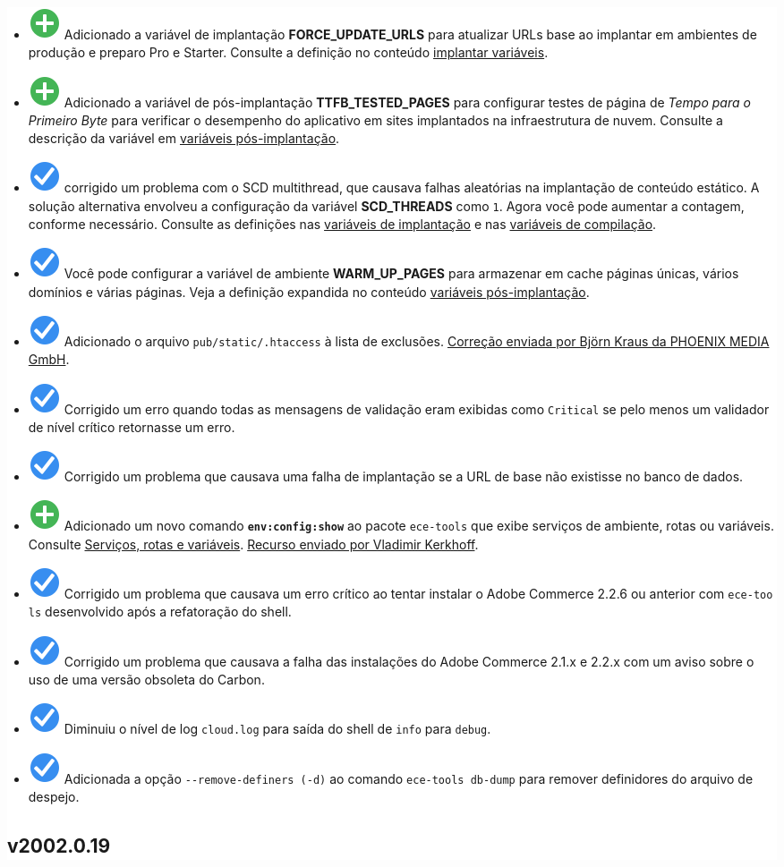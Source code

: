   - ![novo ícone](../../assets/new.svg) Adicionado a variável de implantação **FORCE_UPDATE_URLS** para atualizar URLs base ao implantar em ambientes de produção e preparo Pro e Starter. Consulte a definição no conteúdo [implantar variáveis](../environment/variables-deploy.md#force_update_urls).

   - ![novo ícone](../../assets/new.svg) Adicionado a variável de pós-implantação **TTFB_TESTED_PAGES** para configurar testes de página de _Tempo para o Primeiro Byte_ para verificar o desempenho do aplicativo em sites implantados na infraestrutura de nuvem. Consulte a descrição da variável em [variáveis pós-implantação](../environment/variables-post-deploy.md).

   - ![ícone de correção](../../assets/fix.svg) corrigido um problema com o SCD multithread, que causava falhas aleatórias na implantação de conteúdo estático. A solução alternativa envolveu a configuração da variável **SCD_THREADS** como `1`. Agora você pode aumentar a contagem, conforme necessário. Consulte as definições nas [variáveis de implantação](../environment/variables-deploy.md#scd_threads) e nas [variáveis de compilação](../environment/variables-build.md#scd_threads).

   - ![ícone de correção](../../assets/fix.svg) Você pode configurar a variável de ambiente **WARM_UP_PAGES** para armazenar em cache páginas únicas, vários domínios e várias páginas. Veja a definição expandida no conteúdo [variáveis pós-implantação](../environment/variables-post-deploy.md#warm_up_pages).

- ![ícone de correção](../../assets/fix.svg) Adicionado o arquivo `pub/static/.htaccess` à lista de exclusões. [Correção enviada por Björn Kraus da PHOENIX MEDIA GmbH](https://github.com/magento/ece-tools/pull/455).

- ![ícone de correção](../../assets/fix.svg) Corrigido um erro quando todas as mensagens de validação eram exibidas como `Critical` se pelo menos um validador de nível crítico retornasse um erro.

- ![ícone de correção](../../assets/fix.svg) Corrigido um problema que causava uma falha de implantação se a URL de base não existisse no banco de dados.

- ![novo ícone](../../assets/new.svg) Adicionado um novo comando **`env:config:show`** ao pacote `ece-tools` que exibe serviços de ambiente, rotas ou variáveis. Consulte [Serviços, rotas e variáveis](https://experienceleague.adobe.com/en/docs/commerce-cloud-service/user-guide/dev-tools/ece-tools/package-overview#services-routes-and-variables). [Recurso enviado por Vladimir Kerkhoff](https://github.com/magento/ece-tools/pull/486).

- ![ícone de correção](../../assets/fix.svg) Corrigido um problema que causava um erro crítico ao tentar instalar o Adobe Commerce 2.2.6 ou anterior com `ece-tools` desenvolvido após a refatoração do shell.

- ![ícone de correção](../../assets/fix.svg) Corrigido um problema que causava a falha das instalações do Adobe Commerce 2.1.x e 2.2.x com um aviso sobre o uso de uma versão obsoleta do Carbon.

- ![ícone de correção](../../assets/fix.svg) Diminuiu o nível de log `cloud.log` para saída do shell de `info` para `debug`.

- ![ícone de correção](../../assets/fix.svg) Adicionada a opção `--remove-definers (-d)` ao comando `ece-tools db-dump` para remover definidores do arquivo de despejo.

## v2002.0.19
